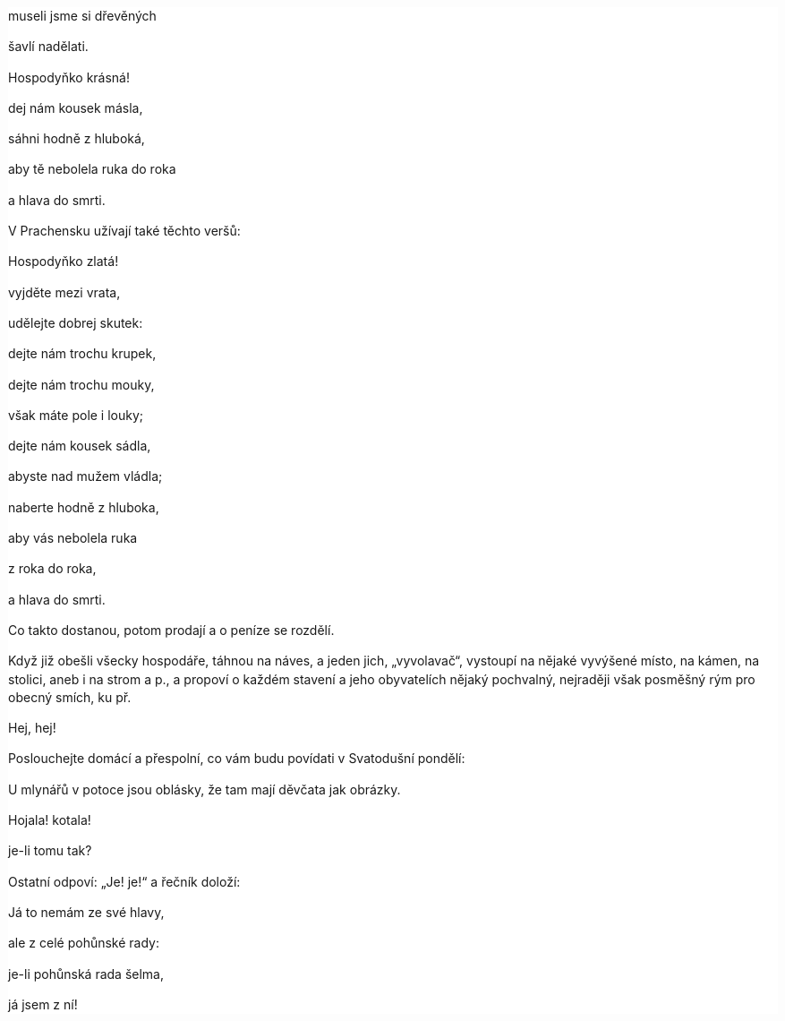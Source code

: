 museli jsme si dřevěných

šavlí nadělati.

Hospodyňko krásná!

dej nám kousek másla,

sáhni hodně z hluboká,

aby tě nebolela ruka do roka

a hlava do smrti.

V Prachensku užívají také těchto veršů:

Hospodyňko zlatá!

vyjděte mezi vrata,

udělejte dobrej skutek:

dejte nám trochu krupek,

dejte nám trochu mouky,

však máte pole i louky;

dejte nám kousek sádla,

abyste nad mužem vládla;

naberte hodně z hluboka,

aby vás nebolela ruka

z roka do roka,

a hlava do smrti.

Co takto dostanou, potom prodají a o peníze se rozdělí.

Když již obešli všecky hospodáře, táhnou na náves, a jeden jich, „vyvolavač“, vystoupí na nějaké vyvýšené místo, na kámen, na stolici, aneb i na strom a p., a propoví o každém stavení a jeho obyvatelích nějaký pochvalný, nejraději však posměšný rým pro obecný smích, ku př.

Hej, hej!

Poslouchejte domácí a přespolní, co vám budu povídati v Svatodušní pondělí:

U mlynářů v potoce jsou oblásky, že tam mají děvčata jak obrázky.

Hojala! kotala!

je-li tomu tak?

Ostatní odpoví: „Je! je!“ a řečník doloží:

Já to nemám ze své hlavy,

ale z celé pohůnské rady:

je-li pohůnská rada šelma,

já jsem z ní!
